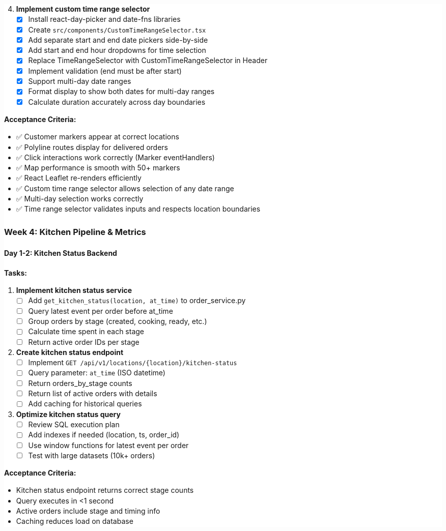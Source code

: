 4. **Implement custom time range selector**
   - [x] Install react-day-picker and date-fns libraries
   - [x] Create `src/components/CustomTimeRangeSelector.tsx`
   - [x] Add separate start and end date pickers side-by-side
   - [x] Add start and end hour dropdowns for time selection
   - [x] Replace TimeRangeSelector with CustomTimeRangeSelector in Header
   - [x] Implement validation (end must be after start)
   - [x] Support multi-day date ranges
   - [x] Format display to show both dates for multi-day ranges
   - [x] Calculate duration accurately across day boundaries

**Acceptance Criteria:**

- ✅ Customer markers appear at correct locations
- ✅ Polyline routes display for delivered orders
- ✅ Click interactions work correctly (Marker eventHandlers)
- ✅ Map performance is smooth with 50+ markers
- ✅ React Leaflet re-renders efficiently
- ✅ Custom time range selector allows selection of any date range
- ✅ Multi-day selection works correctly
- ✅ Time range selector validates inputs and respects location boundaries

### Week 4: Kitchen Pipeline & Metrics

#### Day 1-2: Kitchen Status Backend

**Tasks:**

1. **Implement kitchen status service**
   - [ ] Add `get_kitchen_status(location, at_time)` to order_service.py
   - [ ] Query latest event per order before at_time
   - [ ] Group orders by stage (created, cooking, ready, etc.)
   - [ ] Calculate time spent in each stage
   - [ ] Return active order IDs per stage

2. **Create kitchen status endpoint**
   - [ ] Implement `GET /api/v1/locations/{location}/kitchen-status`
   - [ ] Query parameter: `at_time` (ISO datetime)
   - [ ] Return orders_by_stage counts
   - [ ] Return list of active orders with details
   - [ ] Add caching for historical queries

3. **Optimize kitchen status query**
   - [ ] Review SQL execution plan
   - [ ] Add indexes if needed (location, ts, order_id)
   - [ ] Use window functions for latest event per order
   - [ ] Test with large datasets (10k+ orders)

**Acceptance Criteria:**

- Kitchen status endpoint returns correct stage counts
- Query executes in <1 second
- Active orders include stage and timing info
- Caching reduces load on database
